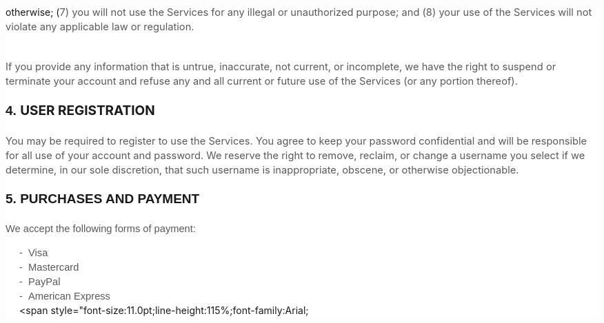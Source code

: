 otherwise; (</span><span style="color: rgb(89, 89, 89); font-size: 14.6667px;">7</span><span style="color: rgb(89, 89, 89); font-size: 11pt;">) you will not use the Services for any illegal or <bdt class="block-component"></bdt>unauthorized<bdt class="statement-end-if-in-editor"></bdt> purpose; and (</span><span style="color: rgb(89, 89, 89); font-size: 14.6667px;">8</span><span style="color: rgb(89, 89, 89); font-size: 11pt;">) your use of the Services will not violate any applicable law or regulation.</span><span style="color: rgb(89, 89, 89); font-size: 14.6667px;"></span></div></div><div align="center" style="line-height: 1.5;"><br></div><div align="center" style="text-align: left;"><div class="MsoNormal" style="text-align: justify; line-height: 115%;"><div class="MsoNormal" style="line-height: 17.25px;"><div class="MsoNormal" data-custom-class="body_text" style="line-height: 1.5; text-align: left;"><span style="font-size: 11pt; line-height: 16.8667px; color: rgb(89, 89, 89);">If you provide any information that is untrue, inaccurate, not current, or incomplete, we have the right to suspend or terminate your account and refuse any and all current or future use of the Services (or any portion thereof).</span></div><div class="MsoNormal" style="line-height: 1.1; text-align: left;"><bdt class="block-component"></bdt></div><div class="MsoNormal" style="line-height: 1.5; text-align: left;"><br></div></div><div class="MsoNormal" style="line-height: 1;"><bdt data-type="conditional-block"><bdt data-type="body"><div class="MsoNormal" data-custom-class="heading_1" id="userreg" style="line-height: 1.5; text-align: left;"><strong><span style="line-height: 24.5333px; font-size: 19px;"><strong><span style="line-height: 115%; font-family: Arial; font-size: 19px;"><strong><span style="line-height: 115%; font-family: Arial; font-size: 19px;"><strong><span style="line-height: 115%; font-family: Arial; font-size: 19px;">4.</span></strong></span> </strong></span></strong>USER REGISTRATION</span></strong></div></bdt></bdt></div><div class="MsoNormal" style="line-height: 1.5; text-align: left;"><br></div><div class="MsoNormal" style="line-height: 1;"><bdt data-type="conditional-block"><bdt data-type="body"><div class="MsoNormal" data-custom-class="body_text" style="text-align: left; line-height: 1.5;"><span style="font-size: 11pt; line-height: 16.8667px; color: rgb(89, 89, 89);">You may be required to register to use the Services. You agree to keep your password confidential and will be responsible for all use of your account and password. We reserve the right to remove, reclaim, or change a username you select if we determine, in our sole discretion, that such username is inappropriate, obscene, or otherwise objectionable.<bdt class="statement-end-if-in-editor" data-type="close"></bdt></span></div></bdt></bdt></div><div class="MsoNormal" style="line-height: 1.5; text-align: left;"><bdt class="block-component"><span style="font-size: 15px;"></bdt></span></div><div class="MsoNormal" style="line-height: 1.5; text-align: left;"><bdt class="block-component"><span style="font-size: 15px;"></span></bdt></div><div class="MsoNormal" style="line-height: 1.5; text-align: left;"><br></div></div></div><div align="center" style="text-align: left;"><div class="MsoNormal" data-custom-class="heading_1" id="purchases" style="line-height: 1.5;"><a name="_ynub0jdx8pob"></a><strong><span style="line-height: 115%; font-family: Arial; font-size: 19px;"><strong><span style="line-height: 115%; font-family: Arial; font-size: 19px;"><strong><span style="line-height: 115%; font-family: Arial; font-size: 19px;"><strong><span style="line-height: 115%; font-family: Arial; font-size: 19px;">5.</span></strong></span></strong></span> </strong>PURCHASES AND PAYMENT</span></strong></div></div><div align="center" style="line-height: 1.5;"><br></div><div align="center" style="text-align: left;"><div class="MsoNormal" style="line-height: 1.5;"><bdt class="block-component"><span style="font-size: 15px;"></span></bdt></div><div class="MsoNormal" data-custom-class="body_text" style="line-height: 1.5;"><span style="font-size:11.0pt;line-height:115%;font-family:Arial;
Calibri;color:#595959;mso-themecolor:text1;mso-themetint:166;">We accept the following forms of payment:</span></div><div class="MsoNormal" style="text-align:justify;line-height:115%;"><div class="MsoNormal" style="text-align: left; line-height: 1;"><br></div></div><div class="MsoNormal" data-custom-class="body_text" style="line-height: 1.5; margin-left: 20px;"><span style="font-size:11.0pt;line-height:115%;font-family:Arial;
Calibri;color:#595959;mso-themecolor:text1;mso-themetint:166;"><bdt class="forloop-component"></bdt>-  <bdt class="question">Visa</bdt></span></div><div class="MsoNormal" data-custom-class="body_text" style="line-height: 1.5; margin-left: 20px;"><span style="font-size:11.0pt;line-height:115%;font-family:Arial;
Calibri;color:#595959;mso-themecolor:text1;mso-themetint:166;"><bdt class="forloop-component"></bdt>-  <bdt class="question">Mastercard</bdt></span></div><div class="MsoNormal" data-custom-class="body_text" style="line-height: 1.5; margin-left: 20px;"><span style="font-size:11.0pt;line-height:115%;font-family:Arial;
Calibri;color:#595959;mso-themecolor:text1;mso-themetint:166;"><bdt class="forloop-component"></bdt>-  <bdt class="question">PayPal</bdt></span></div><div class="MsoNormal" data-custom-class="body_text" style="line-height: 1.5; margin-left: 20px;"><span style="font-size:11.0pt;line-height:115%;font-family:Arial;
Calibri;color:#595959;mso-themecolor:text1;mso-themetint:166;"><bdt class="forloop-component"></bdt>-  <bdt class="question">American Express</bdt></span></div><div class="MsoNormal" data-custom-class="body_text" style="line-height: 1.5; margin-left: 20px;"><span style="font-size:11.0pt;line-height:115%;font-family:Arial;